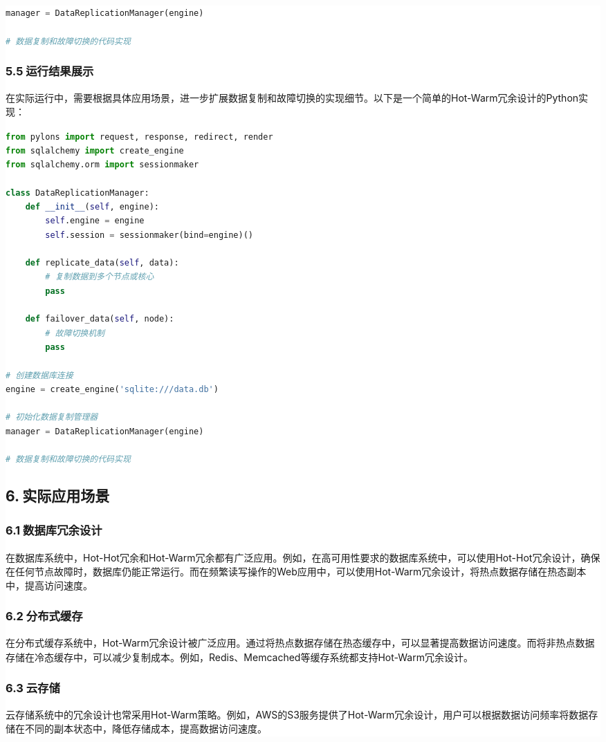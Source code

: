 ```python
manager = DataReplicationManager(engine)

# 数据复制和故障切换的代码实现
```

### 5.5 运行结果展示

在实际运行中，需要根据具体应用场景，进一步扩展数据复制和故障切换的实现细节。以下是一个简单的Hot-Warm冗余设计的Python实现：

```python
from pylons import request, response, redirect, render
from sqlalchemy import create_engine
from sqlalchemy.orm import sessionmaker

class DataReplicationManager:
    def __init__(self, engine):
        self.engine = engine
        self.session = sessionmaker(bind=engine)()
    
    def replicate_data(self, data):
        # 复制数据到多个节点或核心
        pass
    
    def failover_data(self, node):
        # 故障切换机制
        pass

# 创建数据库连接
engine = create_engine('sqlite:///data.db')

# 初始化数据复制管理器
manager = DataReplicationManager(engine)

# 数据复制和故障切换的代码实现
```

## 6. 实际应用场景

### 6.1 数据库冗余设计

在数据库系统中，Hot-Hot冗余和Hot-Warm冗余都有广泛应用。例如，在高可用性要求的数据库系统中，可以使用Hot-Hot冗余设计，确保在任何节点故障时，数据库仍能正常运行。而在频繁读写操作的Web应用中，可以使用Hot-Warm冗余设计，将热点数据存储在热态副本中，提高访问速度。

### 6.2 分布式缓存

在分布式缓存系统中，Hot-Warm冗余设计被广泛应用。通过将热点数据存储在热态缓存中，可以显著提高数据访问速度。而将非热点数据存储在冷态缓存中，可以减少复制成本。例如，Redis、Memcached等缓存系统都支持Hot-Warm冗余设计。

### 6.3 云存储

云存储系统中的冗余设计也常采用Hot-Warm策略。例如，AWS的S3服务提供了Hot-Warm冗余设计，用户可以根据数据访问频率将数据存储在不同的副本状态中，降低存储成本，提高数据访问速度。
